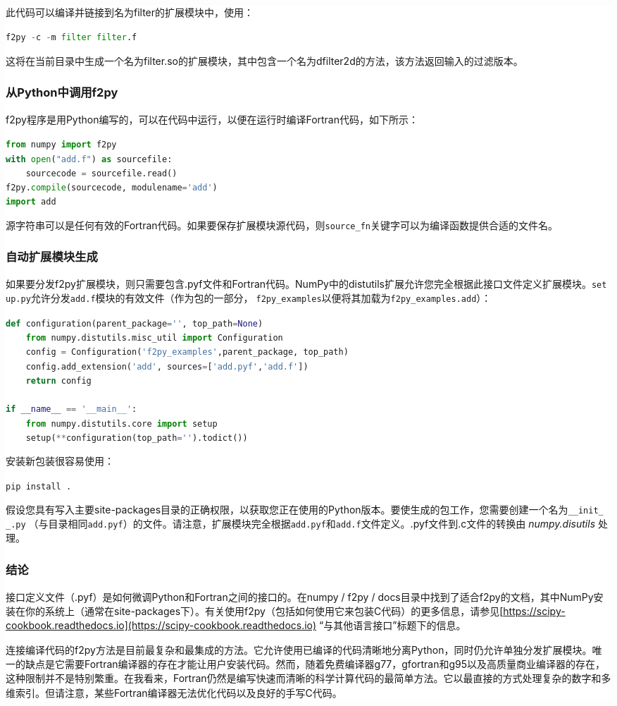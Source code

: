 此代码可以编译并链接到名为filter的扩展模块中，使用：

``` python
f2py -c -m filter filter.f
```

这将在当前目录中生成一个名为filter.so的扩展模块，其中包含一个名为dfilter2d的方法，该方法返回输入的过滤版本。

### 从Python中调用f2py 

f2py程序是用Python编写的，可以在代码中运行，以便在运行时编译Fortran代码，如下所示：

``` python
from numpy import f2py
with open("add.f") as sourcefile:
    sourcecode = sourcefile.read()
f2py.compile(sourcecode, modulename='add')
import add
```

源字符串可以是任何有效的Fortran代码。如果要保存扩展模块源代码，则``source_fn``关键字可以为编译函数提供合适的文件名。

### 自动扩展模块生成

如果要分发f2py扩展模块，则只需要包含.pyf文件和Fortran代码。NumPy中的distutils扩展允许您完全根据此接口文件定义扩展模块。``setup.py``允许分发``add.f``模块的有效文件（作为包的一部分，
 ``f2py_examples``以便将其加载为``f2py_examples.add``）：

``` python
def configuration(parent_package='', top_path=None)
    from numpy.distutils.misc_util import Configuration
    config = Configuration('f2py_examples',parent_package, top_path)
    config.add_extension('add', sources=['add.pyf','add.f'])
    return config

if __name__ == '__main__':
    from numpy.distutils.core import setup
    setup(**configuration(top_path='').todict())
```

安装新包装很容易使用：

``` python
pip install .
```

假设您具有写入主要site-packages目录的正确权限，以获取您正在使用的Python版本。要使生成的包工作，您需要创建一个名为``__init__.py``
（与目录相同``add.pyf``）的文件。请注意，扩展模块完全根据``add.pyf``和``add.f``文件定义。.pyf文件到.c文件的转换由 *numpy.disutils* 处理。

### 结论

接口定义文件（.pyf）是如何微调Python和Fortran之间的接口的。在numpy / f2py / docs目录中找到了适合f2py的文档，其中NumPy安装在你的系统上（通常在site-packages下）。有关使用f2py（包括如何使用它来包装C代码）的更多信息，请参见[https://scipy-cookbook.readthedocs.io](https://scipy-cookbook.readthedocs.io) “与其他语言接口”标题下的信息。

连接编译代码的f2py方法是目前最复杂和最集成的方法。它允许使用已编译的代码清晰地分离Python，同时仍允许单独分发扩展模块。唯一的缺点是它需要Fortran编译器的存在才能让用户安装代码。然而，随着免费编译器g77，gfortran和g95以及高质量商业编译器的存在，这种限制并不是特别繁重。在我看来，Fortran仍然是编写快速而清晰的科学计算代码的最简单方法。它以最直接的方式处理复杂的数字和多维索引。但请注意，某些Fortran编译器无法优化代码以及良好的手写C代码。
